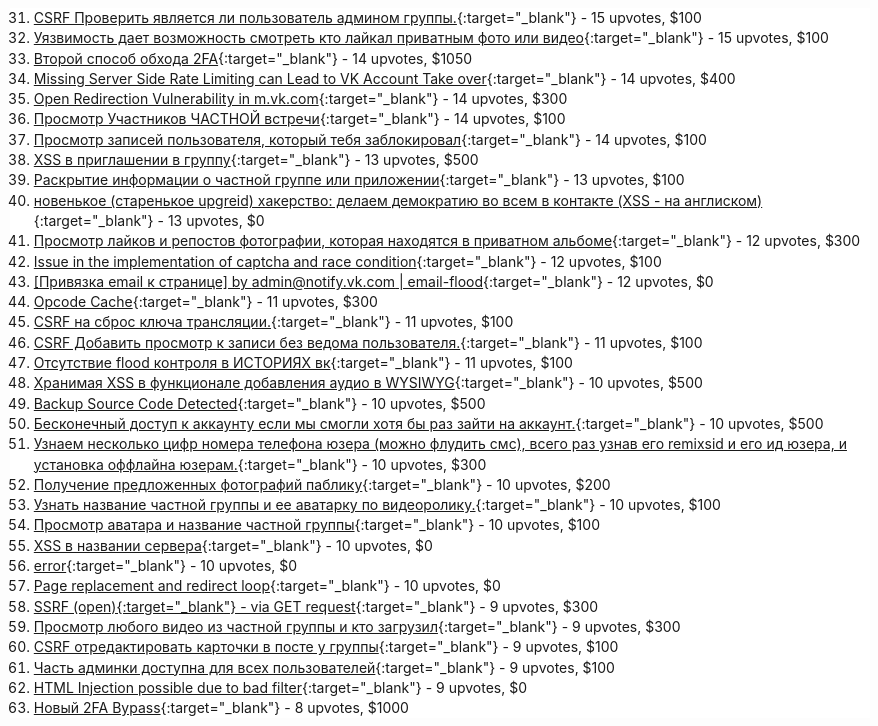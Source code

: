 31. [CSRF Проверить является ли пользователь админом группы.](https://hackerone.com/reports/250386){:target="_blank"} - 15 upvotes, $100
32. [Уязвимость дает возможность смотреть кто лайкал приватным фото или видео](https://hackerone.com/reports/92113){:target="_blank"} - 15 upvotes, $100
33. [Второй способ обхода 2FA](https://hackerone.com/reports/167121){:target="_blank"} - 14 upvotes, $1050
34. [Missing Server Side Rate Limiting can Lead to VK Account Take over](https://hackerone.com/reports/202740){:target="_blank"} - 14 upvotes, $400
35. [Open Redirection Vulnerability in m.vk.com](https://hackerone.com/reports/347645){:target="_blank"} - 14 upvotes, $300
36. [Просмотр Участников ЧАСТНОЙ встречи](https://hackerone.com/reports/261764){:target="_blank"} - 14 upvotes, $100
37. [Просмотр записей пользователя, который тебя заблокировал](https://hackerone.com/reports/369063){:target="_blank"} - 14 upvotes, $100
38. [XSS в приглашении в группу](https://hackerone.com/reports/269940){:target="_blank"} - 13 upvotes, $500
39. [Раскрытие информации о частной группе или приложении](https://hackerone.com/reports/216289){:target="_blank"} - 13 upvotes, $100
40. [новенькое (старенькое upgreid) хакерство: делаем демократию во всем в контакте (XSS - на англиском)](https://hackerone.com/reports/316946){:target="_blank"} - 13 upvotes, $0
41. [Просмотр лайков и репостов фотографии, которая находятся в приватном альбоме](https://hackerone.com/reports/64754){:target="_blank"} - 12 upvotes, $300
42. [Issue in the implementation of captcha and race condition](https://hackerone.com/reports/67562){:target="_blank"} - 12 upvotes, $100
43. [[Привязка email к странице] by admin@notify.vk.com | email-flood](https://hackerone.com/reports/344223){:target="_blank"} - 12 upvotes, $0
44. [Opcode Cache](https://hackerone.com/reports/308355){:target="_blank"} - 11 upvotes, $300
45. [CSRF на сброс ключа трансляции.](https://hackerone.com/reports/230688){:target="_blank"} - 11 upvotes, $100
46. [CSRF Добавить просмотр к записи без ведома пользователя.](https://hackerone.com/reports/252324){:target="_blank"} - 11 upvotes, $100
47. [Отсутствие flood контроля в ИСТОРИЯХ вк](https://hackerone.com/reports/249786){:target="_blank"} - 11 upvotes, $100
48. [Хранимая XSS в функционале добавления аудио в WYSIWYG](https://hackerone.com/reports/274112){:target="_blank"} - 10 upvotes, $500
49. [Backup Source Code Detected](https://hackerone.com/reports/309537){:target="_blank"} - 10 upvotes, $500
50. [Бесконечный доступ к аккаунту если мы смогли хотя бы раз зайти на аккаунт.](https://hackerone.com/reports/596363){:target="_blank"} - 10 upvotes, $500
51. [Узнаем несколько цифр номера телефона юзера (можно флудить смс), всего раз узнав его remixsid и его ид юзера, и установка оффлайна юзерам.](https://hackerone.com/reports/390126){:target="_blank"} - 10 upvotes, $300
52. [Получение предложенных фотографий паблику](https://hackerone.com/reports/227781){:target="_blank"} - 10 upvotes, $200
53. [Узнать название частной группы и ее аватарку по видеоролику.](https://hackerone.com/reports/247072){:target="_blank"} - 10 upvotes, $100
54. [Просмотр аватара и название частной группы](https://hackerone.com/reports/246085){:target="_blank"} - 10 upvotes, $100
55. [XSS в названии сервера](https://hackerone.com/reports/262010){:target="_blank"} - 10 upvotes, $0
56. [error](https://hackerone.com/reports/309594){:target="_blank"} - 10 upvotes, $0
57. [Page replacement and redirect loop](https://hackerone.com/reports/64529){:target="_blank"} - 10 upvotes, $0
58. [SSRF (open){:target="_blank"} - via GET request](https://hackerone.com/reports/180527){:target="_blank"} - 9 upvotes, $300
59. [Просмотр любого видео из частной группы и кто загрузил](https://hackerone.com/reports/319674){:target="_blank"} - 9 upvotes, $300
60. [CSRF отредактировать карточки в посте у группы](https://hackerone.com/reports/307382){:target="_blank"} - 9 upvotes, $100
61. [Часть админки доступна для всех пользователей](https://hackerone.com/reports/341637){:target="_blank"} - 9 upvotes, $100
62. [HTML Injection possible due to bad filter](https://hackerone.com/reports/198907){:target="_blank"} - 9 upvotes, $0
63. [Новый 2FA Bypass](https://hackerone.com/reports/179421){:target="_blank"} - 8 upvotes, $1000